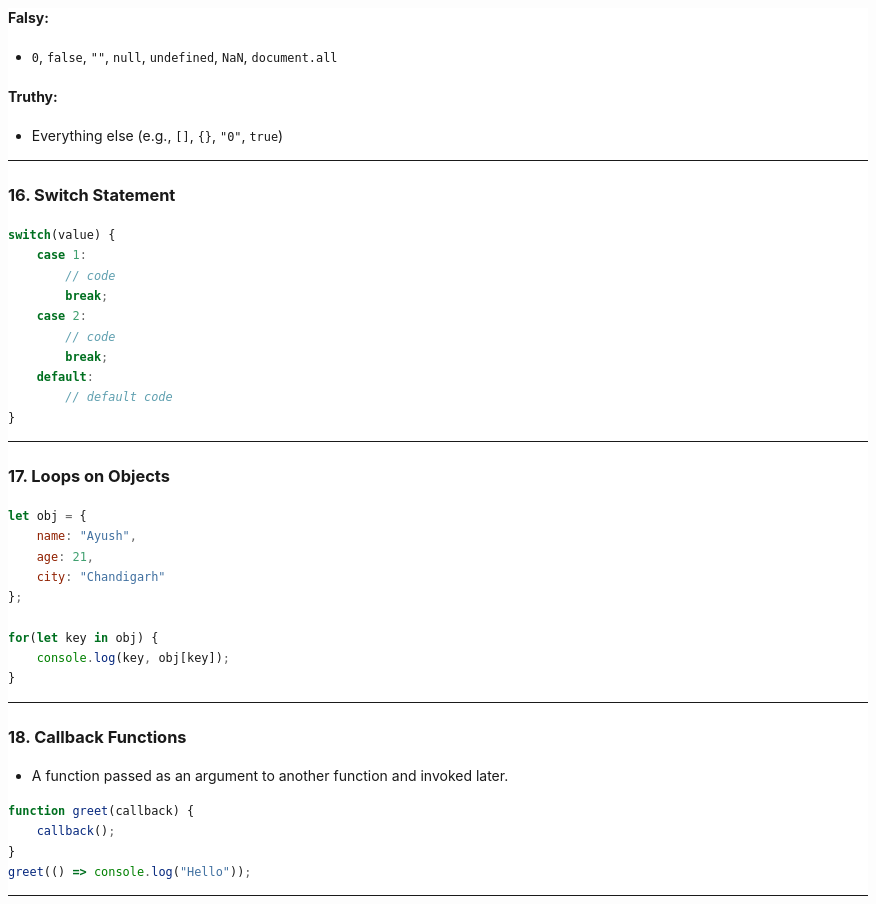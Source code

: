 #### Falsy:

* `0`, `false`, `""`, `null`, `undefined`, `NaN`, `document.all`

#### Truthy:

* Everything else (e.g., `[]`, `{}`, `"0"`, `true`)

---

### 16. **Switch Statement**

```js
switch(value) {
    case 1:
        // code
        break;
    case 2:
        // code
        break;
    default:
        // default code
}
```

---

### 17. **Loops on Objects**

```js
let obj = {
    name: "Ayush",
    age: 21,
    city: "Chandigarh"
};

for(let key in obj) {
    console.log(key, obj[key]);
}
```

---

### 18. **Callback Functions**

* A function passed as an argument to another function and invoked later.

```js
function greet(callback) {
    callback();
}
greet(() => console.log("Hello"));
```

---
